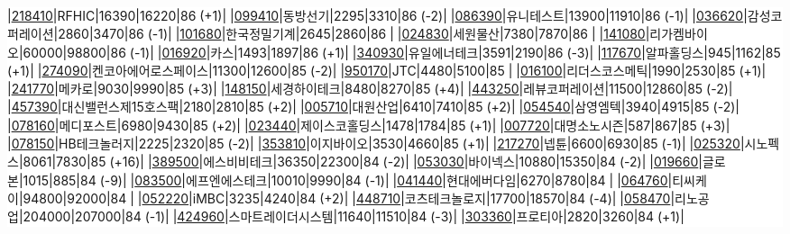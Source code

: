 |[218410](https://finance.daum.net/quotes/A218410)|RFHIC|16390|16220|86 (+1)|
|[099410](https://finance.daum.net/quotes/A099410)|동방선기|2295|3310|86 (-2)|
|[086390](https://finance.daum.net/quotes/A086390)|유니테스트|13900|11910|86 (-1)|
|[036620](https://finance.daum.net/quotes/A036620)|감성코퍼레이션|2860|3470|86 (-1)|
|[101680](https://finance.daum.net/quotes/A101680)|한국정밀기계|2645|2860|86 |
|[024830](https://finance.daum.net/quotes/A024830)|세원물산|7380|7870|86 |
|[141080](https://finance.daum.net/quotes/A141080)|리가켐바이오|60000|98800|86 (-1)|
|[016920](https://finance.daum.net/quotes/A016920)|카스|1493|1897|86 (+1)|
|[340930](https://finance.daum.net/quotes/A340930)|유일에너테크|3591|2190|86 (-3)|
|[117670](https://finance.daum.net/quotes/A117670)|알파홀딩스|945|1162|85 (+1)|
|[274090](https://finance.daum.net/quotes/A274090)|켄코아에어로스페이스|11300|12600|85 (-2)|
|[950170](https://finance.daum.net/quotes/A950170)|JTC|4480|5100|85 |
|[016100](https://finance.daum.net/quotes/A016100)|리더스코스메틱|1990|2530|85 (+1)|
|[241770](https://finance.daum.net/quotes/A241770)|메카로|9030|9990|85 (+3)|
|[148150](https://finance.daum.net/quotes/A148150)|세경하이테크|8480|8270|85 (+4)|
|[443250](https://finance.daum.net/quotes/A443250)|레뷰코퍼레이션|11500|12860|85 (-2)|
|[457390](https://finance.daum.net/quotes/A457390)|대신밸런스제15호스팩|2180|2810|85 (+2)|
|[005710](https://finance.daum.net/quotes/A005710)|대원산업|6410|7410|85 (+2)|
|[054540](https://finance.daum.net/quotes/A054540)|삼영엠텍|3940|4915|85 (-2)|
|[078160](https://finance.daum.net/quotes/A078160)|메디포스트|6980|9430|85 (+2)|
|[023440](https://finance.daum.net/quotes/A023440)|제이스코홀딩스|1478|1784|85 (+1)|
|[007720](https://finance.daum.net/quotes/A007720)|대명소노시즌|587|867|85 (+3)|
|[078150](https://finance.daum.net/quotes/A078150)|HB테크놀러지|2225|2320|85 (-2)|
|[353810](https://finance.daum.net/quotes/A353810)|이지바이오|3530|4660|85 (+1)|
|[217270](https://finance.daum.net/quotes/A217270)|넵튠|6600|6930|85 (-1)|
|[025320](https://finance.daum.net/quotes/A025320)|시노펙스|8061|7830|85 (+16)|
|[389500](https://finance.daum.net/quotes/A389500)|에스비비테크|36350|22300|84 (-2)|
|[053030](https://finance.daum.net/quotes/A053030)|바이넥스|10880|15350|84 (-2)|
|[019660](https://finance.daum.net/quotes/A019660)|글로본|1015|885|84 (-9)|
|[083500](https://finance.daum.net/quotes/A083500)|에프엔에스테크|10010|9990|84 (-1)|
|[041440](https://finance.daum.net/quotes/A041440)|현대에버다임|6270|8780|84 |
|[064760](https://finance.daum.net/quotes/A064760)|티씨케이|94800|92000|84 |
|[052220](https://finance.daum.net/quotes/A052220)|iMBC|3235|4240|84 (+2)|
|[448710](https://finance.daum.net/quotes/A448710)|코츠테크놀로지|17700|18570|84 (-4)|
|[058470](https://finance.daum.net/quotes/A058470)|리노공업|204000|207000|84 (-1)|
|[424960](https://finance.daum.net/quotes/A424960)|스마트레이더시스템|11640|11510|84 (-3)|
|[303360](https://finance.daum.net/quotes/A303360)|프로티아|2820|3260|84 (+1)|